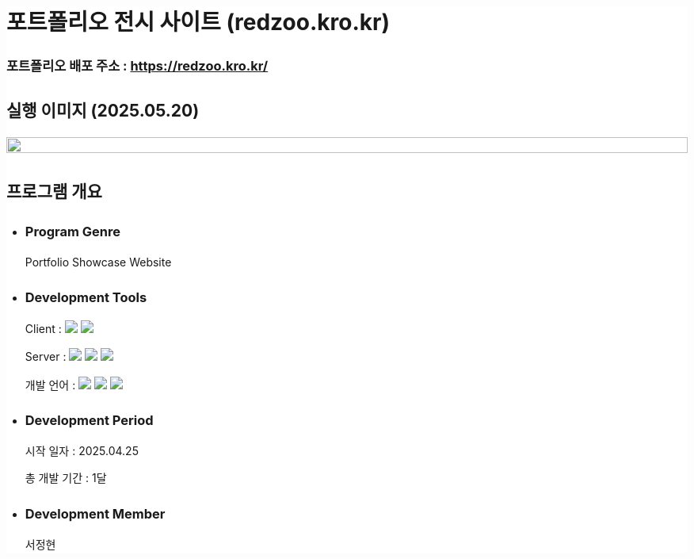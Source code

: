 # 포트폴리오 전시 사이트 (redzoo.kro.kr)

<h3>포트폴리오 배포 주소 : <a href=https://redzoo.kro.kr/>https://redzoo.kro.kr/</a></h3>
 
<h2 id="Play">실행 이미지 (2025.05.20)</h2>
<img src="https://github.com/user-attachments/assets/dc2a8389-e448-4b8c-9427-6d40a27e07b2" width="100%" height="100%"/>

<h2 id="Outline">프로그램 개요</h2>
<ul>
    <li>
        <h3>Program Genre</h3>
        Portfolio Showcase Website
    </li> 
    <li>
        <h3>Development Tools</h3>
        <p>Client :   <img src="https://custom-icon-badges.demolab.com/badge/Visual%20Studio%20Code-0078d7.svg?logo=vsc&logoColor=white"/> 
                      <img src="https://img.shields.io/badge/Eclipse-2C2255?style=flat&logo=eclipseide&logoColor=white"/> 
        <p>Server :   <img src="https://img.shields.io/badge/Oracle Cloud-F80000?style=flat&logo=oculus&logoColor=white"/>
                      <img src="https://img.shields.io/badge/Ubuntu-E95420?style=flat&logo=ubuntu&logoColor=white"/> 
                      <img src="https://img.shields.io/badge/Spring Boot-6DB33F?style=flat&logo=springboot&logoColor=white"/> 
        </p>
        <p>개발 언어 : <img src="https://img.shields.io/badge/JavaScript-F7DF1E?style=flat&logo=javascript&logoColor=white"/> 
                      <img src="https://img.shields.io/badge/Python-3776AB?style=flat&logo=python&logoColor=white"/>
                      <img src="https://img.shields.io/badge/Java-000000?style=flat&logo=openjdk&logoColor=white"/>
        </p>
    </li>
    <li>
        <h3>Development Period</h3>
        <p>시작 일자 : 2025.04.25</p>
        <p>총 개발 기간 : 1달 </p>
    </li>
    <li>
        <h3>Development Member</h3>
        서정현
    </li>
</ul>



